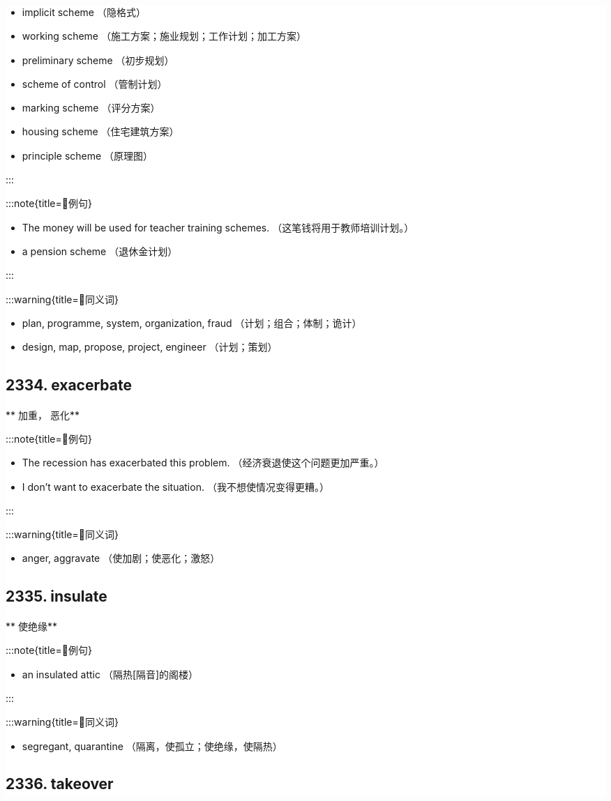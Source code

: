 - implicit scheme （隐格式）

- working scheme （施工方案；施业规划；工作计划；加工方案）

- preliminary scheme （初步规划）

- scheme of control （管制计划）

- marking scheme （评分方案）

- housing scheme （住宅建筑方案）

- principle scheme （原理图）

:::

:::note{title=🎤例句}

- The money will be used for teacher training schemes. （这笔钱将用于教师培训计划。）

- a pension scheme （退休金计划）

:::

:::warning{title=🤔同义词}

- plan, programme, system, organization, fraud （计划；组合；体制；诡计）

- design, map, propose, project, engineer （计划；策划）


## 2334. exacerbate

** 加重， 恶化**

:::note{title=🎤例句}

- The recession has exacerbated this problem. （经济衰退使这个问题更加严重。）

- I don’t want to exacerbate the situation. （我不想使情况变得更糟。）

:::

:::warning{title=🤔同义词}

- anger, aggravate （使加剧；使恶化；激怒）


## 2335. insulate

** 使绝缘**

:::note{title=🎤例句}

- an insulated attic （隔热[隔音]的阁楼）

:::

:::warning{title=🤔同义词}

- segregant, quarantine （隔离，使孤立；使绝缘，使隔热）


## 2336. takeover
